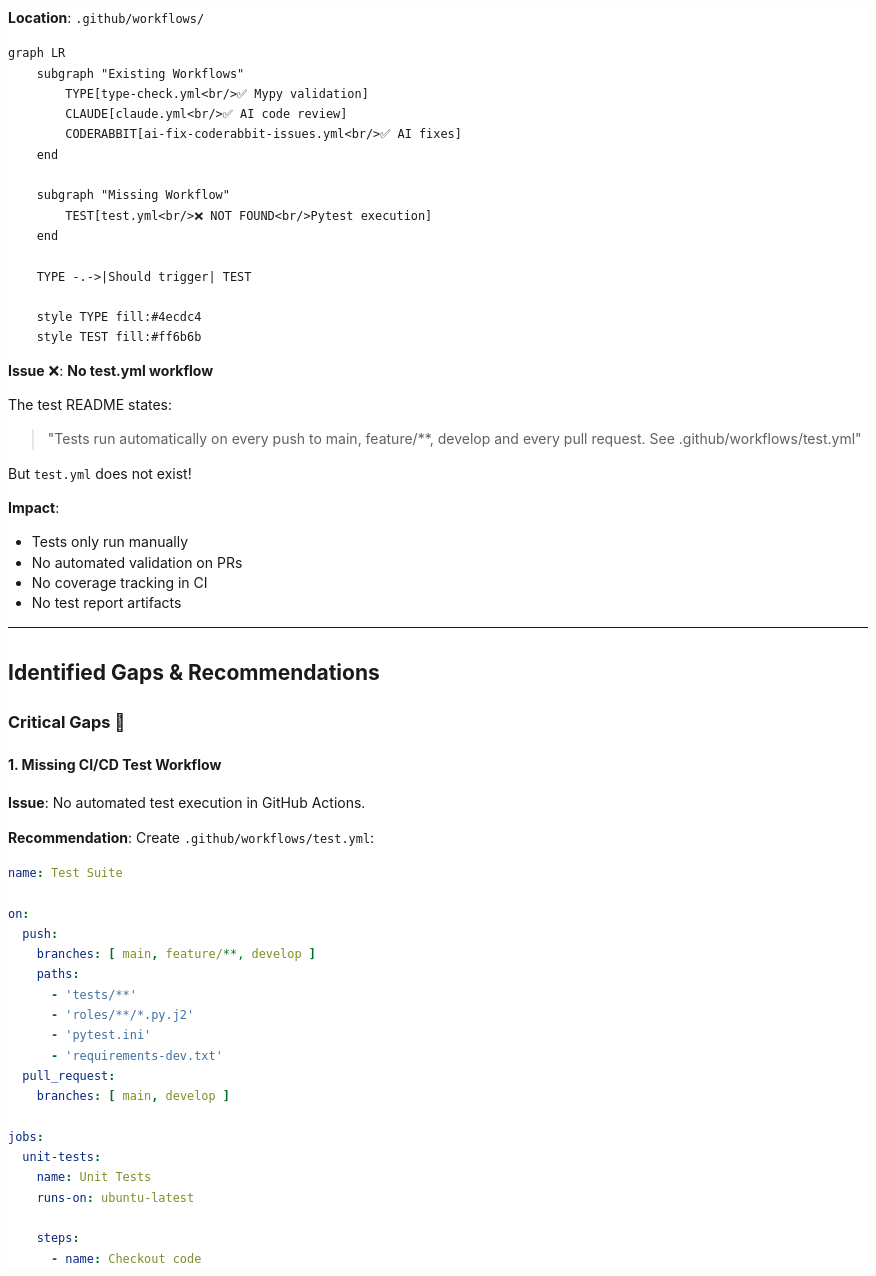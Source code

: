 **Location**: `.github/workflows/`

```mermaid
graph LR
    subgraph "Existing Workflows"
        TYPE[type-check.yml<br/>✅ Mypy validation]
        CLAUDE[claude.yml<br/>✅ AI code review]
        CODERABBIT[ai-fix-coderabbit-issues.yml<br/>✅ AI fixes]
    end
    
    subgraph "Missing Workflow"
        TEST[test.yml<br/>❌ NOT FOUND<br/>Pytest execution]
    end
    
    TYPE -.->|Should trigger| TEST
    
    style TYPE fill:#4ecdc4
    style TEST fill:#ff6b6b
```

**Issue** ❌: **No test.yml workflow**

The test README states:
> "Tests run automatically on every push to main, feature/**, develop and every pull request. See .github/workflows/test.yml"

But `test.yml` does not exist!

**Impact**:
- Tests only run manually
- No automated validation on PRs
- No coverage tracking in CI
- No test report artifacts

---

## Identified Gaps & Recommendations

### Critical Gaps 🔴

#### 1. Missing CI/CD Test Workflow

**Issue**: No automated test execution in GitHub Actions.

**Recommendation**: Create `.github/workflows/test.yml`:

```yaml
name: Test Suite

on:
  push:
    branches: [ main, feature/**, develop ]
    paths:
      - 'tests/**'
      - 'roles/**/*.py.j2'
      - 'pytest.ini'
      - 'requirements-dev.txt'
  pull_request:
    branches: [ main, develop ]

jobs:
  unit-tests:
    name: Unit Tests
    runs-on: ubuntu-latest
    
    steps:
      - name: Checkout code
```